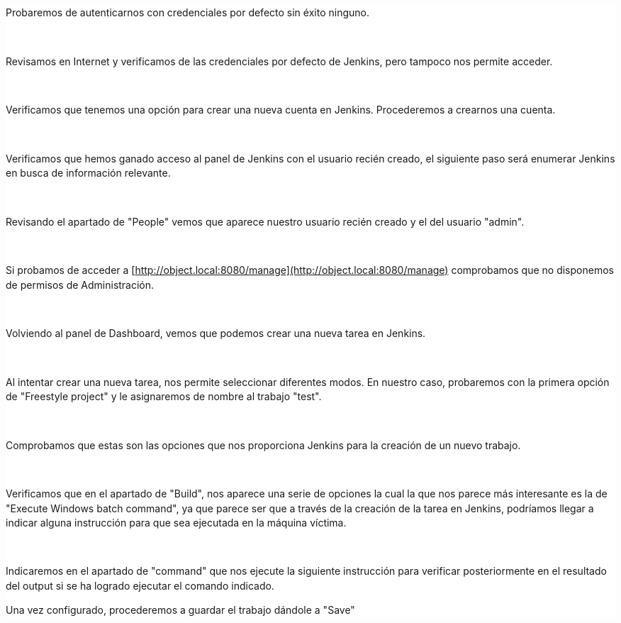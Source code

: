 Probaremos de autenticarnos con credenciales por defecto sin éxito ninguno.

<figure><img src="../../../../../.gitbook/assets/3084_vmware_Z9Tsy8z6NA.png" alt="" width="364"><figcaption></figcaption></figure>

Revisamos en Internet y verificamos de las credenciales por defecto de Jenkins, pero tampoco nos permite acceder.

<figure><img src="../../../../../.gitbook/assets/3085_firefox_OJxJ2uVR56.png" alt=""><figcaption></figcaption></figure>

Verificamos que tenemos una opción para crear una nueva cuenta en Jenkins. Procederemos a crearnos una cuenta.

<figure><img src="../../../../../.gitbook/assets/3086_vmware_MzHPy4ZAqb.png" alt="" width="401"><figcaption></figcaption></figure>

Verificamos que hemos ganado acceso al panel de Jenkins con el usuario recién creado, el siguiente paso será enumerar Jenkins en busca de información relevante.

<figure><img src="../../../../../.gitbook/assets/3087_vmware_qGtnztpcmG.png" alt=""><figcaption></figcaption></figure>

Revisando el apartado de "People" vemos que aparece nuestro usuario recién creado y el del usuario "admin".

<figure><img src="../../../../../.gitbook/assets/3092_vmware_uolQeMwTpu.png" alt=""><figcaption></figcaption></figure>

Si probamos de acceder a [http://object.local:8080/manage](http://object.local:8080/manage) comprobamos que no disponemos de permisos de Administración.

<figure><img src="../../../../../.gitbook/assets/3093_vmware_ZjKwv4sTXn.png" alt=""><figcaption></figcaption></figure>

Volviendo al panel de Dashboard, vemos que podemos crear una nueva tarea en Jenkins.

<figure><img src="../../../../../.gitbook/assets/3088_vmware_ZR4qP8UxZA.png" alt="" width="563"><figcaption></figcaption></figure>

Al intentar crear una nueva tarea, nos permite seleccionar diferentes modos. En nuestro caso, probaremos con la primera opción de "Freestyle project" y le asignaremos de nombre al trabajo "test".

<figure><img src="../../../../../.gitbook/assets/3089_vmware_LO1Xbl9I4G.png" alt="" width="563"><figcaption></figcaption></figure>

Comprobamos que estas son las opciones que nos proporciona Jenkins para la creación de un nuevo trabajo.

<figure><img src="../../../../../.gitbook/assets/3094_vmware_982EaN8vWl.png" alt=""><figcaption></figcaption></figure>

Verificamos que en el apartado de "Build", nos aparece una serie de opciones la cual la que nos parece más interesante es la de "Execute Windows batch command", ya que parece ser que a través de la creación de la tarea en Jenkins, podríamos llegar a indicar alguna instrucción para que sea ejecutada en la máquina víctima.

<figure><img src="../../../../../.gitbook/assets/3095_vmware_rwu2vXzG0E.png" alt=""><figcaption></figcaption></figure>

Indicaremos en el apartado de "command" que nos ejecute la siguiente instrucción para verificar posteriormente en el resultado del output si se ha logrado ejecutar el comando indicado.

Una vez configurado, procederemos a guardar el trabajo dándole a "Save"

